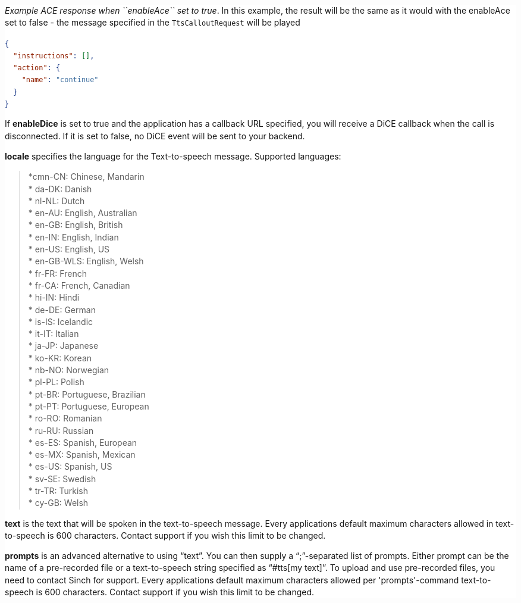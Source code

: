_Example ACE response when \`\`enableAce\`\` set to true_. In this example, the result will be the same as it would with the enableAce set to false - the message specified in the `TtsCalloutRequest` will be played

```json
{
  "instructions": [],
  "action": {
    "name": "continue"
  }
}
```

If **enableDice** is set to true and the application has a callback URL specified, you will receive a DiCE callback when the call is disconnected. If it is set to false, no DiCE event will be sent to your backend.

**locale** specifies the language for the Text-to-speech message. Supported languages:

>\*cmn-CN:		Chinese, Mandarin  
>\* da-DK:		Danish  
>\* nl-NL:		Dutch  
>\* en-AU:		English, Australian  
>\* en-GB:		English, British  
>\* en-IN:		English, Indian  
>\* en-US:		English, US  
>\* en-GB-WLS:	English, Welsh  
>\* fr-FR:		French  
>\* fr-CA:		French, Canadian  
>\* hi-IN:		Hindi  
>\* de-DE:		German  
>\* is-IS:		Icelandic  
>\* it-IT:		Italian  
>\* ja-JP:		Japanese  
>\* ko-KR:		Korean  
>\* nb-NO:		Norwegian  
>\* pl-PL:		Polish  
>\* pt-BR:		Portuguese, Brazilian  
>\* pt-PT:		Portuguese, European  
>\* ro-RO:		Romanian  
>\* ru-RU:		Russian  
>\* es-ES:		Spanish, European  
>\* es-MX:		Spanish, Mexican  
>\* es-US:		Spanish, US  
>\* sv-SE:		Swedish  
>\* tr-TR:		Turkish  
>\* cy-GB:		Welsh  

**text** is the text that will be spoken in the text-to-speech message. Every applications default maximum characters allowed in text-to-speech is 600 characters. Contact support if you wish this limit to be changed.

**prompts** is an advanced alternative to using “text”. You can then supply a “;”-separated list of prompts. Either prompt can be the name of a pre-recorded file or a text-to-speech string specified as “\#tts\[my text\]”. To upload and use pre-recorded files, you need to contact Sinch for support. Every applications default maximum characters allowed per 'prompts'-command text-to-speech is 600 characters. Contact support if you wish this limit to be changed.
